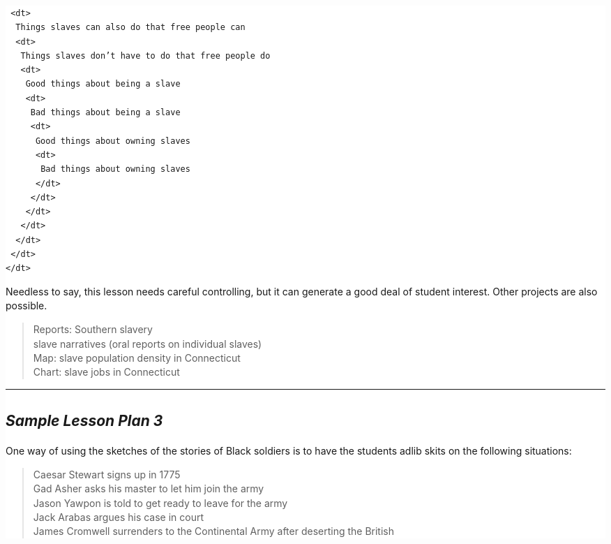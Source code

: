      <dt>
      Things slaves can also do that free people can
      <dt>
       Things slaves don’t have to do that free people do
       <dt>
        Good things about being a slave
        <dt>
         Bad things about being a slave
         <dt>
          Good things about owning slaves
          <dt>
           Bad things about owning slaves
          </dt>
         </dt>
        </dt>
       </dt>
      </dt>
     </dt>
    </dt>
   </dt>
  </dl>
 </blockquote>
 Needless to say, this lesson needs careful controlling, but it can generate a good deal of student interest. Other projects are also possible.
<blockquote>
  <dl>
   <dt>
    Reports: Southern slavery
    <dt>
     <span class="indent">
     </span>
     slave narratives (oral reports on individual slaves)
     <dt>
      Map: slave population density in Connecticut
      <dt>
       Chart: slave jobs in Connecticut
      </dt>
     </dt>
    </dt>
   </dt>
  </dl>
 </blockquote>
 <hr/>
 <h2>
  <i>
   Sample Lesson Plan 3
  </i>
 </h2>
 One way of using the sketches of the stories of Black soldiers is to have the students adlib skits on the following situations:
<blockquote>
  <dl>
   <dt>
    Caesar Stewart signs up in 1775
    <dt>
     Gad Asher asks his master to let him join the army
     <dt>
      Jason Yawpon is told to get ready to leave for the army
      <dt>
       Jack Arabas argues his case in court
       <dt>
        James Cromwell surrenders to the Continental Army after deserting the British
       </dt>
      </dt>